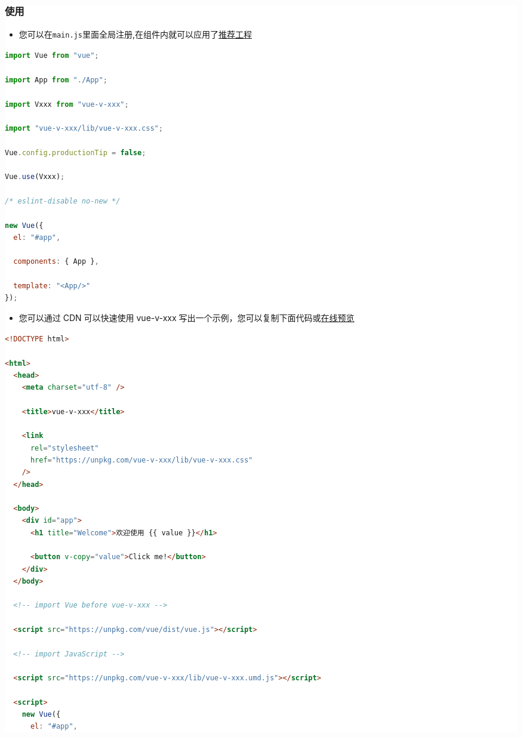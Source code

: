 ### 使用

- 您可以在`main.js`里面全局注册,在组件内就可以应用了[推荐工程](https://github.com/xkloveme/vue-v-xxx-project)

```js
import Vue from "vue";

import App from "./App";

import Vxxx from "vue-v-xxx";

import "vue-v-xxx/lib/vue-v-xxx.css";

Vue.config.productionTip = false;

Vue.use(Vxxx);

/* eslint-disable no-new */

new Vue({
  el: "#app",

  components: { App },

  template: "<App/>"
});
```

- 您可以通过 CDN 可以快速使用 vue-v-xxx 写出一个示例，您可以复制下面代码或[在线预览](https://codesandbox.io/s/vue-v-xxx-bndj4)

```html
<!DOCTYPE html>

<html>
  <head>
    <meta charset="utf-8" />

    <title>vue-v-xxx</title>

    <link
      rel="stylesheet"
      href="https://unpkg.com/vue-v-xxx/lib/vue-v-xxx.css"
    />
  </head>

  <body>
    <div id="app">
      <h1 title="Welcome">欢迎使用 {{ value }}</h1>

      <button v-copy="value">Click me!</button>
    </div>
  </body>

  <!-- import Vue before vue-v-xxx -->

  <script src="https://unpkg.com/vue/dist/vue.js"></script>

  <!-- import JavaScript -->

  <script src="https://unpkg.com/vue-v-xxx/lib/vue-v-xxx.umd.js"></script>

  <script>
    new Vue({
      el: "#app",

```